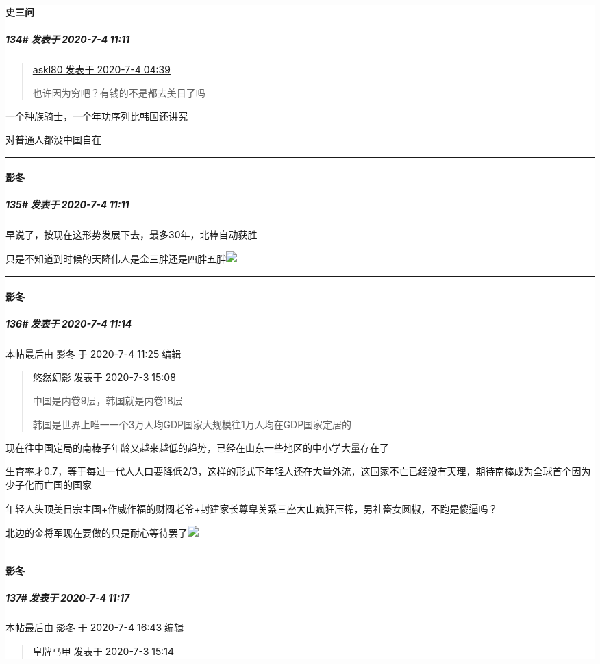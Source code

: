 ####  史三问  
##### 134#       发表于 2020-7-4 11:11


<blockquote><a href="httphttps://bbs.saraba1st.com/2b/forum.php?mod=redirect&amp;goto=findpost&amp;pid=48059770&amp;ptid=1945608" target="_blank">askl80 发表于 2020-7-4 04:39</a>

也许因为穷吧？有钱的不是都去美日了吗</blockquote>
一个种族骑士，一个年功序列比韩国还讲究

对普通人都没中国自在


-----

####  影冬  
##### 135#       发表于 2020-7-4 11:11


早说了，按现在这形势发展下去，最多30年，北棒自动获胜


只是不知道到时候的天降伟人是金三胖还是四胖五胖<img src="https://static.saraba1st.com/image/smiley/face2017/053.png" referrerpolicy="no-referrer">


-----

####  影冬  
##### 136#       发表于 2020-7-4 11:14


 本帖最后由 影冬 于 2020-7-4 11:25 编辑 
<blockquote><a href="httphttps://bbs.saraba1st.com/2b/forum.php?mod=redirect&amp;goto=findpost&amp;pid=48050343&amp;ptid=1945608" target="_blank">悠然幻影 发表于 2020-7-3 15:08</a>

中国是内卷9层，韩国就是内卷18层


韩国是世界上唯一一个3万人均GDP国家大规模往1万人均在GDP国家定居的</blockquote>
现在往中国定局的南棒子年龄又越来越低的趋势，已经在山东一些地区的中小学大量存在了


生育率才0.7，等于每过一代人人口要降低2/3，这样的形式下年轻人还在大量外流，这国家不亡已经没有天理，期待南棒成为全球首个因为少子化而亡国的国家

年轻人头顶美日宗主国+作威作福的财阀老爷+封建家长尊卑关系三座大山疯狂压榨，男社畜女圆椒，不跑是傻逼吗？


北边的金将军现在要做的只是耐心等待罢了<img src="https://static.saraba1st.com/image/smiley/face2017/065.png" referrerpolicy="no-referrer">


-----

####  影冬  
##### 137#       发表于 2020-7-4 11:17


 本帖最后由 影冬 于 2020-7-4 16:43 编辑 
<blockquote><a href="httphttps://bbs.saraba1st.com/2b/forum.php?mod=redirect&amp;goto=findpost&amp;pid=48050459&amp;ptid=1945608" target="_blank">皇牌马甲 发表于 2020-7-3 15:14</a>

